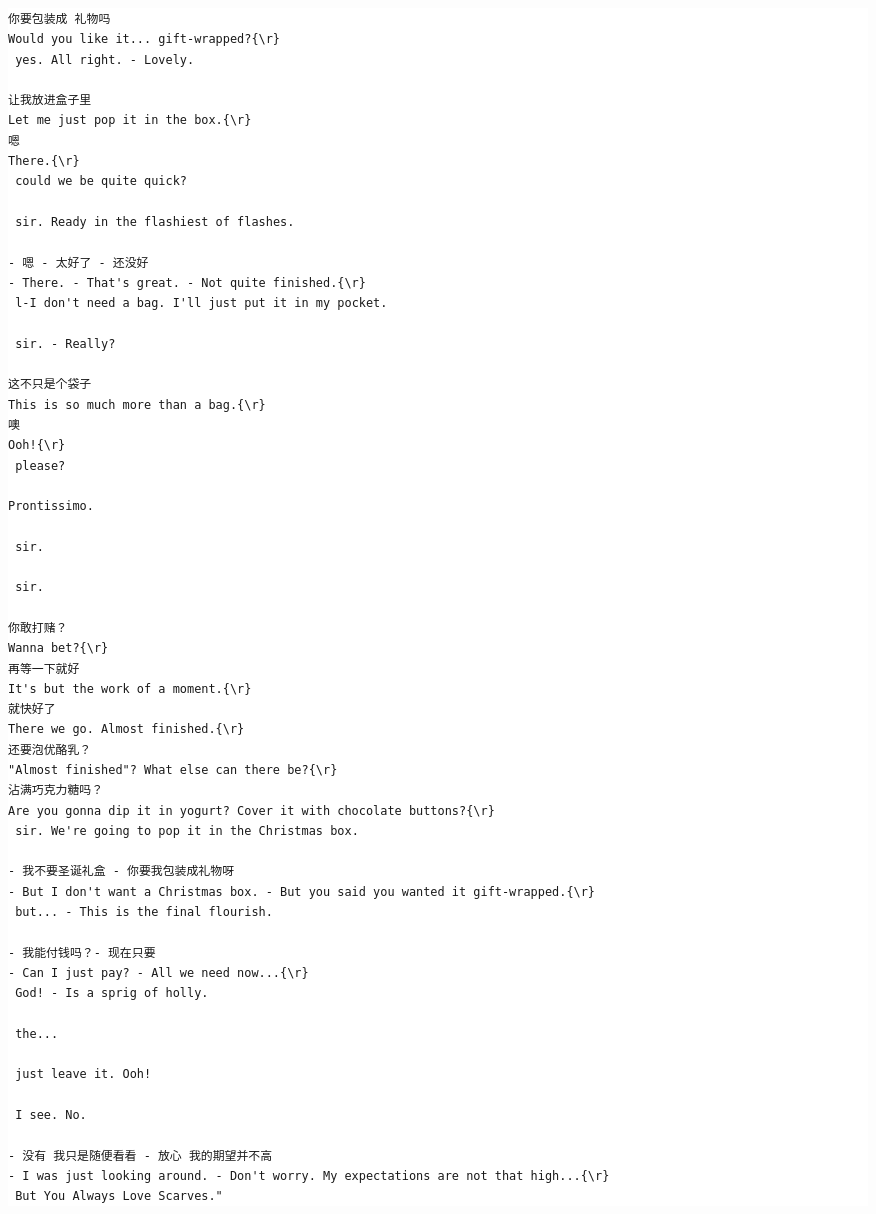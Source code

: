 	你要包装成 礼物吗
	Would you like it... gift-wrapped?{\r}
	 yes. All right. - Lovely.
	
	让我放进盒子里
	Let me just pop it in the box.{\r}
	嗯
	There.{\r}
	 could we be quite quick?
	
	 sir. Ready in the flashiest of flashes.
	
	- 嗯 - 太好了 - 还没好
	- There. - That's great. - Not quite finished.{\r}
	 l-I don't need a bag. I'll just put it in my pocket.
	
	 sir. - Really?
	
	这不只是个袋子
	This is so much more than a bag.{\r}
	噢
	Ooh!{\r}
	 please?
	
	Prontissimo.
	
	 sir.
	
	 sir.
	
	你敢打赌？
	Wanna bet?{\r}
	再等一下就好
	It's but the work of a moment.{\r}
	就快好了
	There we go. Almost finished.{\r}
	还要泡优酪乳？
	"Almost finished"? What else can there be?{\r}
	沾满巧克力糖吗？
	Are you gonna dip it in yogurt? Cover it with chocolate buttons?{\r}
	 sir. We're going to pop it in the Christmas box.
	
	- 我不要圣诞礼盒 - 你要我包装成礼物呀
	- But I don't want a Christmas box. - But you said you wanted it gift-wrapped.{\r}
	 but... - This is the final flourish.
	
	- 我能付钱吗？- 现在只要
	- Can I just pay? - All we need now...{\r}
	 God! - Is a sprig of holly.
	
	 the...
	
	 just leave it. Ooh!
	
	 I see. No.
	
	- 没有 我只是随便看看 - 放心 我的期望并不高
	- I was just looking around. - Don't worry. My expectations are not that high...{\r}
	 But You Always Love Scarves."
	